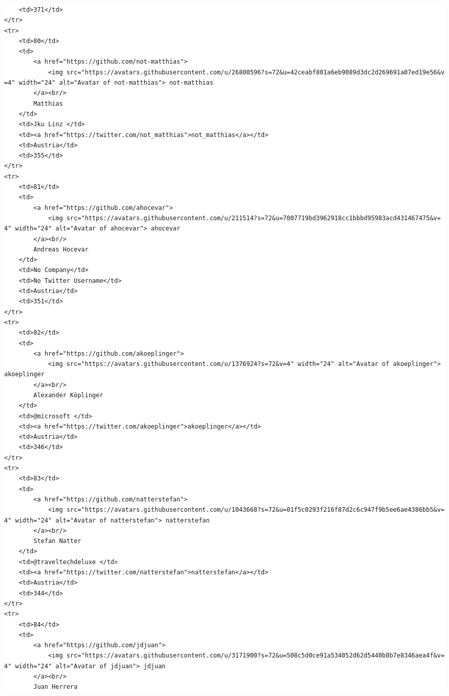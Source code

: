 		<td>371</td>
	</tr>
	<tr>
		<td>80</td>
		<td>
			<a href="https://github.com/not-matthias">
				<img src="https://avatars.githubusercontent.com/u/26800596?s=72&u=42ceabf801a6eb9089d3dc2d269691a07ed19e56&v=4" width="24" alt="Avatar of not-matthias"> not-matthias
			</a><br/>
			Matthias
		</td>
		<td>Jku Linz </td>
		<td><a href="https://twitter.com/not_matthias">not_matthias</a></td>
		<td>Austria</td>
		<td>355</td>
	</tr>
	<tr>
		<td>81</td>
		<td>
			<a href="https://github.com/ahocevar">
				<img src="https://avatars.githubusercontent.com/u/211514?s=72&u=7007719bd3962918cc1bbbd95983acd431467475&v=4" width="24" alt="Avatar of ahocevar"> ahocevar
			</a><br/>
			Andreas Hocevar
		</td>
		<td>No Company</td>
		<td>No Twitter Username</td>
		<td>Austria</td>
		<td>351</td>
	</tr>
	<tr>
		<td>82</td>
		<td>
			<a href="https://github.com/akoeplinger">
				<img src="https://avatars.githubusercontent.com/u/1376924?s=72&v=4" width="24" alt="Avatar of akoeplinger"> akoeplinger
			</a><br/>
			Alexander Köplinger
		</td>
		<td>@microsoft </td>
		<td><a href="https://twitter.com/akoeplinger">akoeplinger</a></td>
		<td>Austria</td>
		<td>346</td>
	</tr>
	<tr>
		<td>83</td>
		<td>
			<a href="https://github.com/natterstefan">
				<img src="https://avatars.githubusercontent.com/u/1043668?s=72&u=01f5c0293f216f87d2c6c947f9b5ee6ae4386bb5&v=4" width="24" alt="Avatar of natterstefan"> natterstefan
			</a><br/>
			Stefan Natter
		</td>
		<td>@traveltechdeluxe </td>
		<td><a href="https://twitter.com/natterstefan">natterstefan</a></td>
		<td>Austria</td>
		<td>344</td>
	</tr>
	<tr>
		<td>84</td>
		<td>
			<a href="https://github.com/jdjuan">
				<img src="https://avatars.githubusercontent.com/u/3171900?s=72&u=508c5d0ce91a534052d62d5440b0b7e8346aea4f&v=4" width="24" alt="Avatar of jdjuan"> jdjuan
			</a><br/>
			Juan Herrera